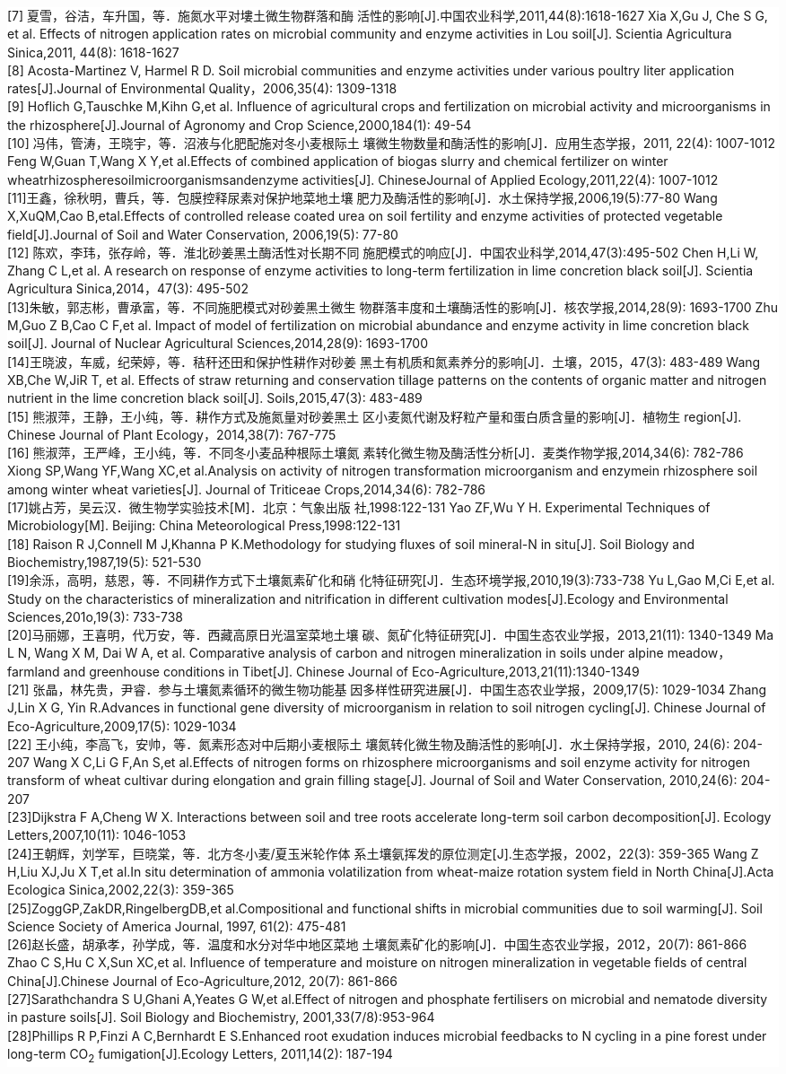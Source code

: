 [7] 夏雪，谷洁，车升国，等．施氮水平对塿土微生物群落和酶 活性的影响[J].中国农业科学,2011,44(8):1618-1627 Xia X,Gu J, Che S G, et al. Effects of nitrogen application rates on microbial community and enzyme activities in Lou soil[J]. Scientia Agricultura Sinica,2011, 44(8): 1618-1627   
[8] Acosta-Martinez V, Harmel R D. Soil microbial communities and enzyme activities under various poultry liter application rates[J].Journal of Environmental Quality，2006,35(4): 1309-1318   
[9] Hoflich G,Tauschke M,Kihn G,et al. Influence of agricultural crops and fertilization on microbial activity and microorganisms in the rhizosphere[J].Journal of Agronomy and Crop Science,2000,184(1): 49-54   
[10] 冯伟，管涛，王晓宇，等．沼液与化肥配施对冬小麦根际土 壤微生物数量和酶活性的影响[J]．应用生态学报，2011, 22(4): 1007-1012 Feng W,Guan T,Wang X Y,et al.Effects of combined application of biogas slurry and chemical fertilizer on winter wheatrhizospheresoilmicroorganismsandenzyme activities[J]. ChineseJournal of Applied Ecology,2011,22(4): 1007-1012   
[11]王鑫，徐秋明，曹兵，等．包膜控释尿素对保护地菜地土壤 肥力及酶活性的影响[J]．水土保持学报,2006,19(5):77-80 Wang X,XuQM,Cao B,etal.Effects of controlled release coated urea on soil fertility and enzyme activities of protected vegetable field[J].Journal of Soil and Water Conservation, 2006,19(5): 77-80   
[12] 陈欢，李玮，张存岭，等．淮北砂姜黑土酶活性对长期不同 施肥模式的响应[J]．中国农业科学,2014,47(3):495-502 Chen H,Li W, Zhang C L,et al. A research on response of enzyme activities to long-term fertilization in lime concretion black soil[J]. Scientia Agricultura Sinica,2014，47(3): 495-502   
[13]朱敏，郭志彬，曹承富，等．不同施肥模式对砂姜黑土微生 物群落丰度和土壤酶活性的影响[J]．核农学报,2014,28(9): 1693-1700 Zhu M,Guo Z B,Cao C F,et al. Impact of model of fertilization on microbial abundance and enzyme activity in lime concretion black soil[J]. Journal of Nuclear Agricultural Sciences,2014,28(9): 1693-1700   
[14]王晓波，车威，纪荣婷，等．秸秆还田和保护性耕作对砂姜 黑土有机质和氮素养分的影响[J]．土壤，2015，47(3): 483-489 Wang XB,Che W,JiR T, et al. Effects of straw returning and conservation tillage patterns on the contents of organic matter and nitrogen nutrient in the lime concretion black soil[J]. Soils,2015,47(3): 483-489   
[15] 熊淑萍，王静，王小纯，等．耕作方式及施氮量对砂姜黑土 区小麦氮代谢及籽粒产量和蛋白质含量的影响[J]．植物生 region[J]. Chinese Journal of Plant Ecology，2014,38(7): 767-775   
[16] 熊淑萍，王严峰，王小纯，等．不同冬小麦品种根际土壤氮 素转化微生物及酶活性分析[J]．麦类作物学报,2014,34(6): 782-786 Xiong SP,Wang YF,Wang XC,et al.Analysis on activity of nitrogen transformation microorganism and enzymein rhizosphere soil among winter wheat varieties[J]. Journal of Triticeae Crops,2014,34(6): 782-786   
[17]姚占芳，吴云汉．微生物学实验技术[M]．北京：气象出版 社,1998:122-131 Yao ZF,Wu Y H. Experimental Techniques of Microbiology[M]. Beijing: China Meteorological Press,1998:122-131   
[18] Raison R J,Connell M J,Khanna P K.Methodology for studying fluxes of soil mineral-N in situ[J]. Soil Biology and Biochemistry,1987,19(5): 521-530   
[19]余泺，高明，慈恩，等．不同耕作方式下土壤氮素矿化和硝 化特征研究[J]．生态环境学报,2010,19(3):733-738 Yu L,Gao M,Ci E,et al. Study on the characteristics of mineralization and nitrification in different cultivation modes[J].Ecology and Environmental Sciences,201o,19(3): 733-738   
[20]马丽娜，王喜明，代万安，等．西藏高原日光温室菜地土壤 碳、氮矿化特征研究[J]．中国生态农业学报，2013,21(11): 1340-1349 Ma L N, Wang X M, Dai W A, et al. Comparative analysis of carbon and nitrogen mineralization in soils under alpine meadow，farmland and greenhouse conditions in Tibet[J]. Chinese Journal of Eco-Agriculture,2013,21(11):1340-1349   
[21] 张晶，林先贵，尹睿．参与土壤氮素循环的微生物功能基 因多样性研究进展[J]．中国生态农业学报，2009,17(5): 1029-1034 Zhang J,Lin X G, Yin R.Advances in functional gene diversity of microorganism in relation to soil nitrogen cycling[J]. Chinese Journal of Eco-Agriculture,2009,17(5): 1029-1034   
[22] 王小纯，李高飞，安帅，等．氮素形态对中后期小麦根际土 壤氮转化微生物及酶活性的影响[J]．水土保持学报，2010, 24(6): 204-207 Wang X C,Li G F,An S,et al.Effects of nitrogen forms on rhizosphere microorganisms and soil enzyme activity for nitrogen transform of wheat cultivar during elongation and grain filling stage[J]. Journal of Soil and Water Conservation, 2010,24(6): 204-207   
[23]Dijkstra F A,Cheng W X. Interactions between soil and tree roots accelerate long-term soil carbon decomposition[J]. Ecology Letters,2007,10(11): 1046-1053   
[24]王朝辉，刘学军，巨晓棠，等．北方冬小麦/夏玉米轮作体 系土壤氨挥发的原位测定[J].生态学报，2002，22(3): 359-365 Wang Z H,Liu XJ,Ju X T,et al.In situ determination of ammonia volatilization from wheat-maize rotation system field in North China[J].Acta Ecologica Sinica,2002,22(3): 359-365   
[25]ZoggGP,ZakDR,RingelbergDB,et al.Compositional and functional shifts in microbial communities due to soil warming[J]. Soil Science Society of America Journal, 1997, 61(2): 475-481   
[26]赵长盛，胡承孝，孙学成，等．温度和水分对华中地区菜地 土壤氮素矿化的影响[J]．中国生态农业学报，2012，20(7): 861-866 Zhao C S,Hu C X,Sun XC,et al. Influence of temperature and moisture on nitrogen mineralization in vegetable fields of central China[J].Chinese Journal of Eco-Agriculture,2012, 20(7): 861-866   
[27]Sarathchandra S U,Ghani A,Yeates G W,et al.Effect of nitrogen and phosphate fertilisers on microbial and nematode diversity in pasture soils[J]. Soil Biology and Biochemistry, 2001,33(7/8):953-964   
[28]Phillips R P,Finzi A C,Bernhardt E S.Enhanced root exudation induces microbial feedbacks to N cycling in a pine forest under long-term $\mathrm { C O } _ { 2 }$ fumigation[J].Ecology Letters, 2011,14(2): 187-194   